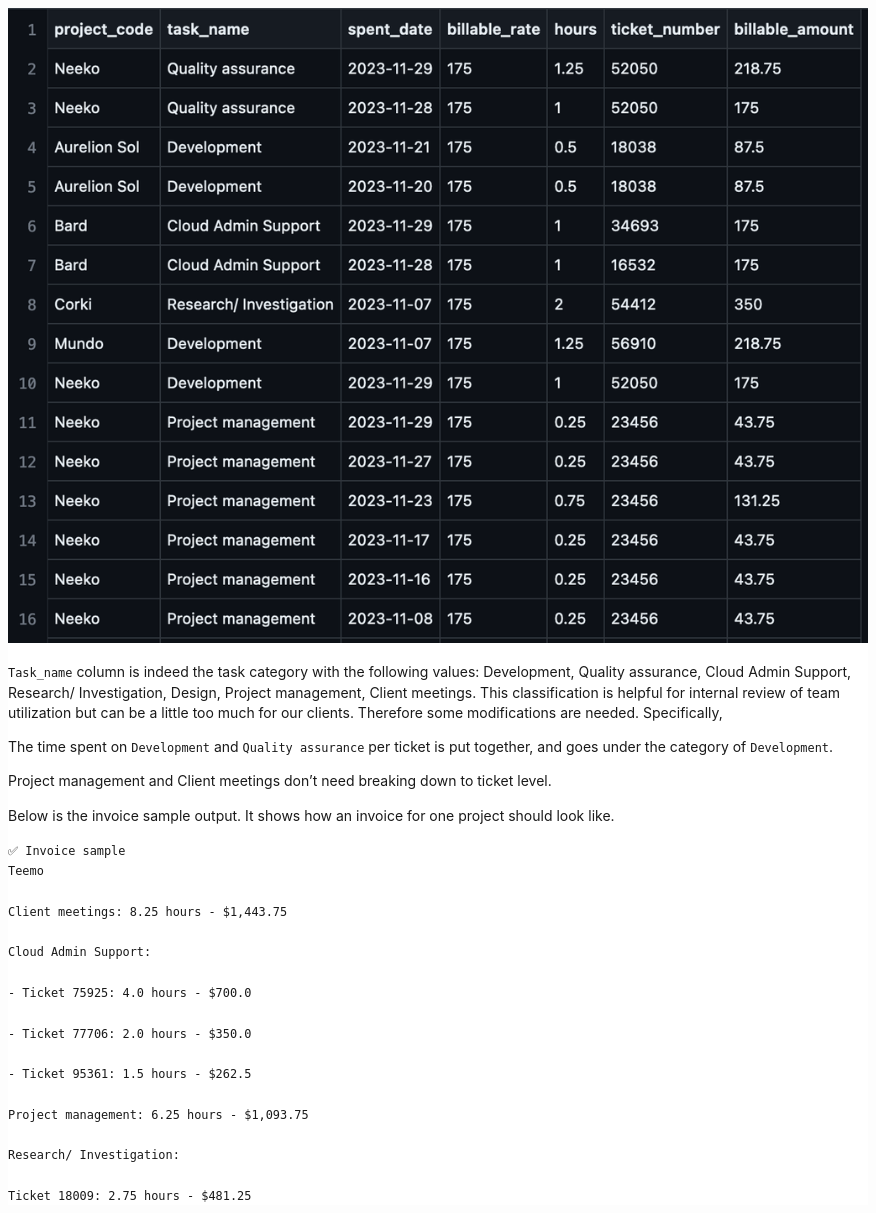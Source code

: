 ![](/assets/image/Screen_Shot_2023-12-29_at_4.00.59_PM.png)

`Task_name` column is indeed the task category with the following values: Development, Quality assurance, Cloud Admin Support, Research/ Investigation, Design, Project management, Client meetings. This classification is helpful for internal review of team utilization but can be a little too much for our clients. Therefore some modifications are needed. Specifically,

The time spent on `Development` and `Quality assurance` per ticket is put together, and goes under the category of `Development`.

Project management and Client meetings don’t need breaking down to ticket level.

Below is the invoice sample output. It shows how an invoice for one project should look like.

```
✅ Invoice sample
Teemo

Client meetings: 8.25 hours - $1,443.75

Cloud Admin Support:

- Ticket 75925: 4.0 hours - $700.0

- Ticket 77706: 2.0 hours - $350.0

- Ticket 95361: 1.5 hours - $262.5

Project management: 6.25 hours - $1,093.75

Research/ Investigation:

Ticket 18009: 2.75 hours - $481.25

```
